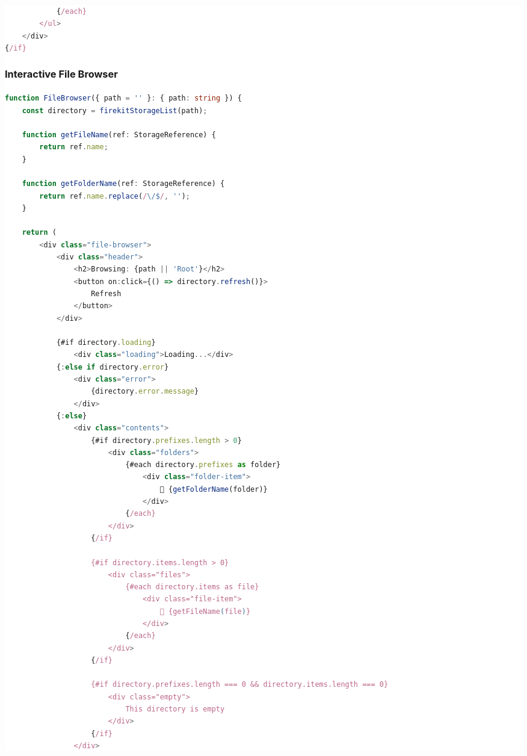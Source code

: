 ```typescript
            {/each}
        </ul>
    </div>
{/if}
```

### Interactive File Browser

```typescript
function FileBrowser({ path = '' }: { path: string }) {
    const directory = firekitStorageList(path);
    
    function getFileName(ref: StorageReference) {
        return ref.name;
    }
    
    function getFolderName(ref: StorageReference) {
        return ref.name.replace(/\/$/, '');
    }

    return (
        <div class="file-browser">
            <div class="header">
                <h2>Browsing: {path || 'Root'}</h2>
                <button on:click={() => directory.refresh()}>
                    Refresh
                </button>
            </div>

            {#if directory.loading}
                <div class="loading">Loading...</div>
            {:else if directory.error}
                <div class="error">
                    {directory.error.message}
                </div>
            {:else}
                <div class="contents">
                    {#if directory.prefixes.length > 0}
                        <div class="folders">
                            {#each directory.prefixes as folder}
                                <div class="folder-item">
                                    📁 {getFolderName(folder)}
                                </div>
                            {/each}
                        </div>
                    {/if}

                    {#if directory.items.length > 0}
                        <div class="files">
                            {#each directory.items as file}
                                <div class="file-item">
                                    📄 {getFileName(file)}
                                </div>
                            {/each}
                        </div>
                    {/if}

                    {#if directory.prefixes.length === 0 && directory.items.length === 0}
                        <div class="empty">
                            This directory is empty
                        </div>
                    {/if}
                </div>
```